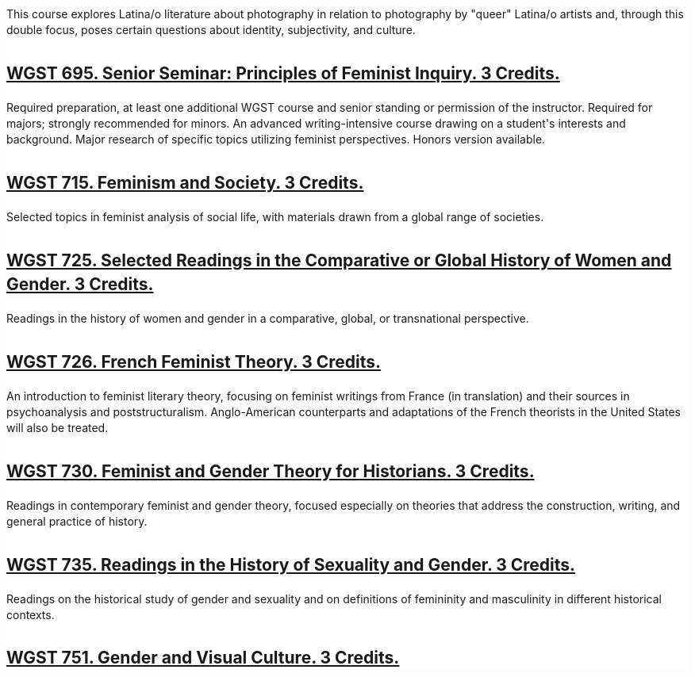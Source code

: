 This course explores Latina/o literature about photography in relation to photography by "queer" Latina/o artists and, through this double focus, poses certain questions about identity, subjectivity, and culture.

## [WGST 695. Senior Seminar: Principles of Feminist Inquiry. 3 Credits.](./WGST_695_Senior_Seminar_Principles_of_Feminist_Inquiry)

Required preparation, at least one additional WGST course and senior standing or permission of the instructor. Required for majors; strongly recommended for minors. An advanced writing-intensive course drawing on a student's interests and background. Major research of specific topics utilizing feminist perspectives. Honors version available.

## [WGST 715. Feminism and Society. 3 Credits.](./WGST_715_Feminism_and_Society)

Selected topics in feminist analysis of social life, with materials drawn from a global range of societies.

## [WGST 725. Selected Readings in the Comparative or Global History of Women and Gender. 3 Credits.](./WGST_725_Selected_Readings_in_the_Comparative_or_Global_History_of_Women_and_Gender)

Readings in the history of women and gender in a comparative, global, or transnational perspective.

## [WGST 726. French Feminist Theory. 3 Credits.](./WGST_726_French_Feminist_Theory)

An introduction to feminist literary theory, focusing on feminist writings from France (in translation) and their sources in psychoanalysis and poststructuralism. Anglo-American counterparts and adaptations of the French theorists in the United States will also be treated.

## [WGST 730. Feminist and Gender Theory for Historians. 3 Credits.](./WGST_730_Feminist_and_Gender_Theory_for_Historians)

Readings in contemporary feminist and gender theory, focused especially on theories that address the construction, writing, and general practice of history.

## [WGST 735. Readings in the History of Sexuality and Gender. 3 Credits.](./WGST_735_Readings_in_the_History_of_Sexuality_and_Gender)

Readings on the historical study of gender and sexuality and on definitions of femininity and masculinity in different historical contexts.

## [WGST 751. Gender and Visual Culture. 3 Credits.](./WGST_751_Gender_and_Visual_Culture)
